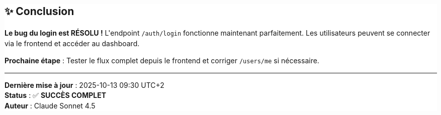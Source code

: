 ## ✨ Conclusion

**Le bug du login est RÉSOLU !** L'endpoint `/auth/login` fonctionne maintenant parfaitement. Les utilisateurs peuvent se connecter via le frontend et accéder au dashboard.

**Prochaine étape** : Tester le flux complet depuis le frontend et corriger `/users/me` si nécessaire.

---

**Dernière mise à jour** : 2025-10-13 09:30 UTC+2  
**Status** : ✅ **SUCCÈS COMPLET**  
**Auteur** : Claude Sonnet 4.5
